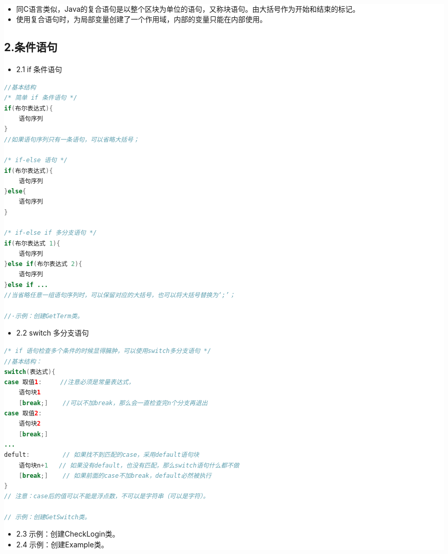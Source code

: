 - 同C语言类似，Java的复合语句是以整个区块为单位的语句，又称块语句。由大括号作为开始和结束的标记。
- 使用复合语句时，为局部变量创建了一个作用域，内部的变量只能在内部使用。
    
## 2.条件语句

- 2.1 if 条件语句

```java
//基本结构
/* 简单 if 条件语句 */
if(布尔表达式){
    语句序列
}
//如果语句序列只有一条语句，可以省略大括号；

/* if-else 语句 */
if(布尔表达式){
    语句序列
}else{
    语句序列
}

/* if-else if 多分支语句 */
if(布尔表达式 1){
    语句序列
}else if(布尔表达式 2){
    语句序列
}else if ...
//当省略任意一组语句序列时，可以保留对应的大括号，也可以将大括号替换为‘;’；

//·示例：创建GetTerm类。
```

- 2.2 switch 多分支语句

```java
/* if 语句检查多个条件的时候显得臃肿，可以使用switch多分支语句 */
//基本结构：
switch(表达式){
case 取值1:     //注意必须是常量表达式，
    语句块1
    [break;]    //可以不加break，那么会一直检查完n个分支再退出
case 取值2:
    语句块2
    [break;]
...
defult:         // 如果找不到匹配的case，采用default语句块
    语句块n+1   // 如果没有default，也没有匹配，那么switch语句什么都不做
    [break;]    // 如果前面的case不加break，default必然被执行
}
// 注意：case后的值可以不能是浮点数，不可以是字符串（可以是字符）。

// 示例：创建GetSwitch类。
```
- 2.3 示例：创建CheckLogin类。
- 2.4 示例：创建Example类。
